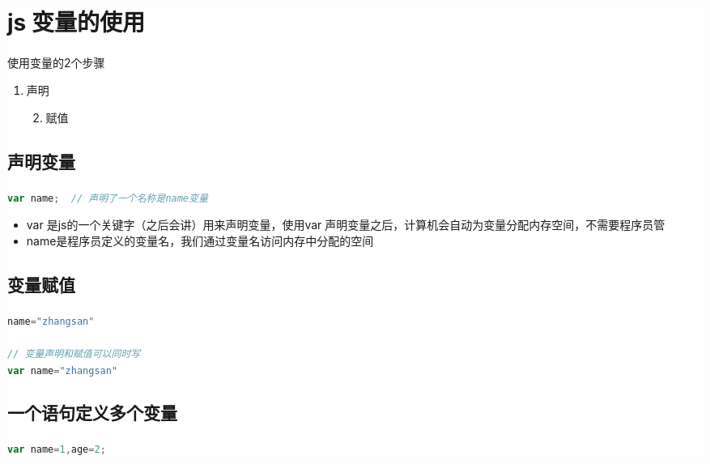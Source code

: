 



# js 变量的使用

使用变量的2个步骤

1. 声明

 	2. 赋值

## 声明变量

```javascript
var name;  // 声明了一个名称是name变量
```

- var 是js的一个关键字（之后会讲）用来声明变量，使用var 声明变量之后，计算机会自动为变量分配内存空间，不需要程序员管
- name是程序员定义的变量名，我们通过变量名访问内存中分配的空间

## 变量赋值

```javascript
name="zhangsan"

// 变量声明和赋值可以同时写
var name="zhangsan"
```



## 一个语句定义多个变量

```javascript
var name=1,age=2;
```































